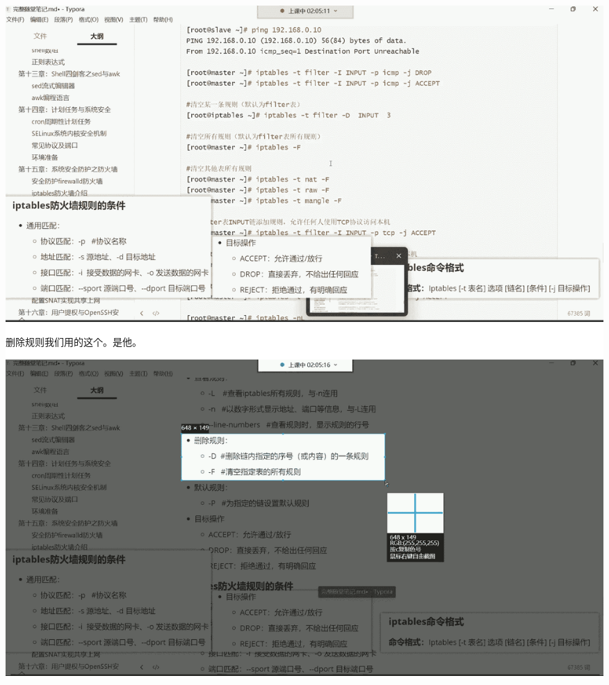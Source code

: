 ![](img/d5feda1551c3f961f522ff4bb712c9eb_55.png)

删除规则我们用的这个。是他。

![](img/d5feda1551c3f961f522ff4bb712c9eb_57.png)
